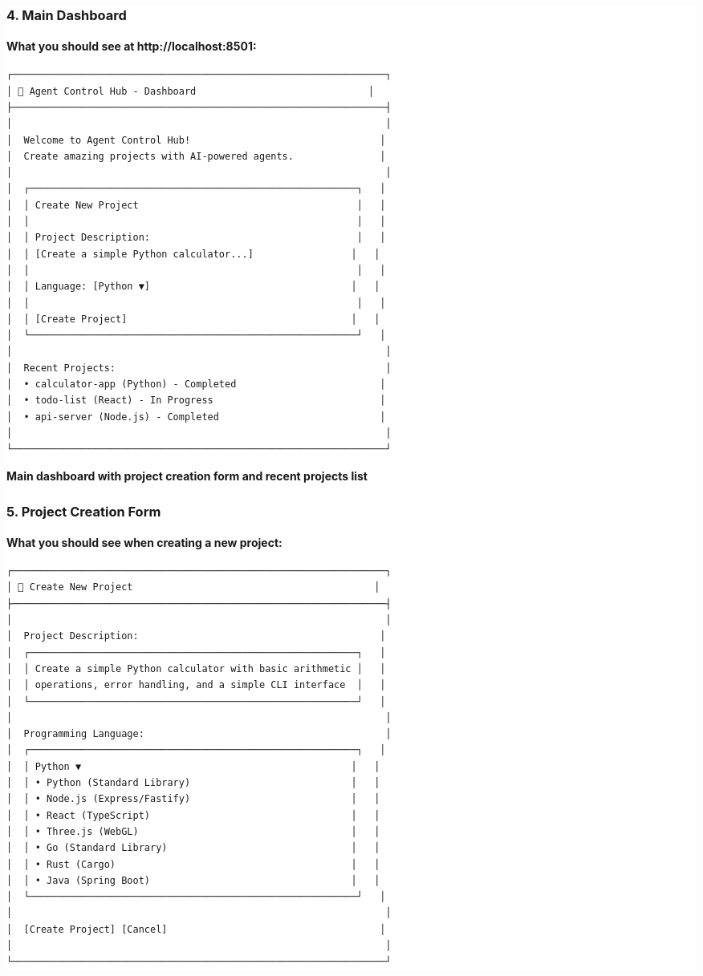 ### 4. Main Dashboard
**What you should see at http://localhost:8501:**

```
┌─────────────────────────────────────────────────────────────────┐
│ 🤖 Agent Control Hub - Dashboard                              │
├─────────────────────────────────────────────────────────────────┤
│                                                                 │
│  Welcome to Agent Control Hub!                                 │
│  Create amazing projects with AI-powered agents.               │
│                                                                 │
│  ┌─────────────────────────────────────────────────────────┐   │
│  │ Create New Project                                      │   │
│  │                                                         │   │
│  │ Project Description:                                    │   │
│  │ [Create a simple Python calculator...]                 │   │
│  │                                                         │   │
│  │ Language: [Python ▼]                                   │   │
│  │                                                         │   │
│  │ [Create Project]                                       │   │
│  └─────────────────────────────────────────────────────────┘   │
│                                                                 │
│  Recent Projects:                                               │
│  • calculator-app (Python) - Completed                         │
│  • todo-list (React) - In Progress                             │
│  • api-server (Node.js) - Completed                            │
│                                                                 │
└─────────────────────────────────────────────────────────────────┘
```

**Main dashboard with project creation form and recent projects list**

### 5. Project Creation Form
**What you should see when creating a new project:**

```
┌─────────────────────────────────────────────────────────────────┐
│ 📝 Create New Project                                          │
├─────────────────────────────────────────────────────────────────┤
│                                                                 │
│  Project Description:                                          │
│  ┌─────────────────────────────────────────────────────────┐   │
│  │ Create a simple Python calculator with basic arithmetic │   │
│  │ operations, error handling, and a simple CLI interface  │   │
│  └─────────────────────────────────────────────────────────┘   │
│                                                                 │
│  Programming Language:                                          │
│  ┌─────────────────────────────────────────────────────────┐   │
│  │ Python ▼                                               │   │
│  │ • Python (Standard Library)                            │   │
│  │ • Node.js (Express/Fastify)                            │   │
│  │ • React (TypeScript)                                   │   │
│  │ • Three.js (WebGL)                                     │   │
│  │ • Go (Standard Library)                                │   │
│  │ • Rust (Cargo)                                         │   │
│  │ • Java (Spring Boot)                                   │   │
│  └─────────────────────────────────────────────────────────┘   │
│                                                                 │
│  [Create Project] [Cancel]                                     │
│                                                                 │
└─────────────────────────────────────────────────────────────────┘
```
